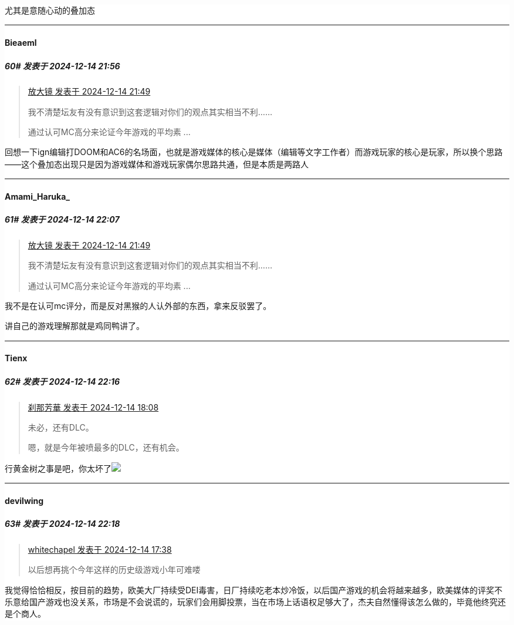 尤其是意随心动的叠加态


*****

####  Bieaeml  
##### 60#       发表于 2024-12-14 21:56

<blockquote><a href="httphttps://bbs.saraba1st.com/2b/forum.php?mod=redirect&amp;goto=findpost&amp;pid=66926963&amp;ptid=2210556" target="_blank">放大镜 发表于 2024-12-14 21:49</a>

我不清楚坛友有没有意识到这套逻辑对你们的观点其实相当不利……

通过认可MC高分来论证今年游戏的平均素 ...</blockquote>
回想一下ign编辑打DOOM和AC6的名场面，也就是游戏媒体的核心是媒体（编辑等文字工作者）而游戏玩家的核心是玩家，所以换个思路——这个叠加态出现只是因为游戏媒体和游戏玩家偶尔思路共通，但是本质是两路人


*****

####  Amami_Haruka_  
##### 61#       发表于 2024-12-14 22:07

<blockquote><a href="httphttps://bbs.saraba1st.com/2b/forum.php?mod=redirect&amp;goto=findpost&amp;pid=66926963&amp;ptid=2210556" target="_blank">放大镜 发表于 2024-12-14 21:49</a>

我不清楚坛友有没有意识到这套逻辑对你们的观点其实相当不利……

通过认可MC高分来论证今年游戏的平均素 ...</blockquote>
我不是在认可mc评分，而是反对黑猴的人认外部的东西，拿来反驳罢了。

讲自己的游戏理解那就是鸡同鸭讲了。


*****

####  Tienx  
##### 62#       发表于 2024-12-14 22:16

<blockquote><a href="httphttps://bbs.saraba1st.com/2b/forum.php?mod=redirect&amp;goto=findpost&amp;pid=66925205&amp;ptid=2210556" target="_blank">刹那芳華 发表于 2024-12-14 18:08</a>

未必，还有DLC。

嗯，就是今年被喷最多的DLC，还有机会。</blockquote>
行黄金树之事是吧，你太坏了<img src="https://static.saraba1st.com/image/smiley/face2017/067.png" referrerpolicy="no-referrer">

*****

####  devilwing  
##### 63#       发表于 2024-12-14 22:18

<blockquote><a href="httphttps://bbs.saraba1st.com/2b/forum.php?mod=redirect&amp;goto=findpost&amp;pid=66925010&amp;ptid=2210556" target="_blank">whitechapel 发表于 2024-12-14 17:38</a>

以后想再挑个今年这样的历史级游戏小年可难喽</blockquote>
我觉得恰恰相反，按目前的趋势，欧美大厂持续受DEI毒害，日厂持续吃老本炒冷饭，以后国产游戏的机会将越来越多，欧美媒体的评奖不乐意给国产游戏也没关系，市场是不会说谎的，玩家们会用脚投票，当在市场上话语权足够大了，杰夫自然懂得该怎么做的，毕竟他终究还是个商人。
